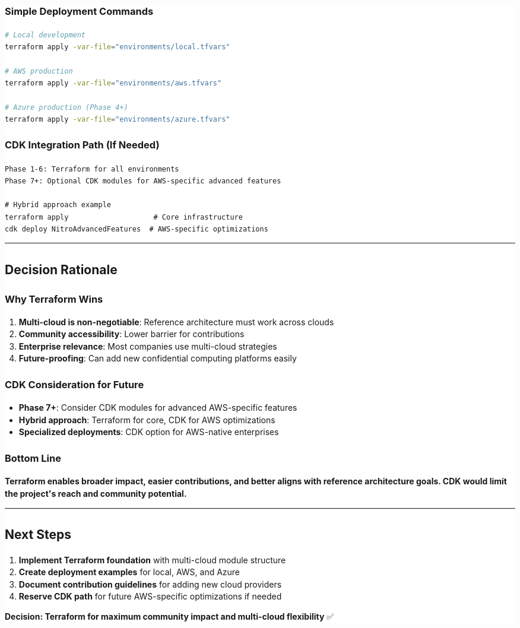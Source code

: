 ### **Simple Deployment Commands**
```bash
# Local development
terraform apply -var-file="environments/local.tfvars"

# AWS production
terraform apply -var-file="environments/aws.tfvars"

# Azure production (Phase 4+)
terraform apply -var-file="environments/azure.tfvars"
```

### **CDK Integration Path (If Needed)**
```
Phase 1-6: Terraform for all environments
Phase 7+: Optional CDK modules for AWS-specific advanced features

# Hybrid approach example
terraform apply                    # Core infrastructure
cdk deploy NitroAdvancedFeatures  # AWS-specific optimizations
```

---

## Decision Rationale

### **Why Terraform Wins**

1. **Multi-cloud is non-negotiable**: Reference architecture must work across clouds
2. **Community accessibility**: Lower barrier for contributions
3. **Enterprise relevance**: Most companies use multi-cloud strategies
4. **Future-proofing**: Can add new confidential computing platforms easily

### **CDK Consideration for Future**
- **Phase 7+**: Consider CDK modules for advanced AWS-specific features
- **Hybrid approach**: Terraform for core, CDK for AWS optimizations
- **Specialized deployments**: CDK option for AWS-native enterprises

### **Bottom Line**
**Terraform enables broader impact, easier contributions, and better aligns with reference architecture goals. CDK would limit the project's reach and community potential.**

---

## Next Steps

1. **Implement Terraform foundation** with multi-cloud module structure
2. **Create deployment examples** for local, AWS, and Azure
3. **Document contribution guidelines** for adding new cloud providers
4. **Reserve CDK path** for future AWS-specific optimizations if needed

**Decision: Terraform for maximum community impact and multi-cloud flexibility** ✅
